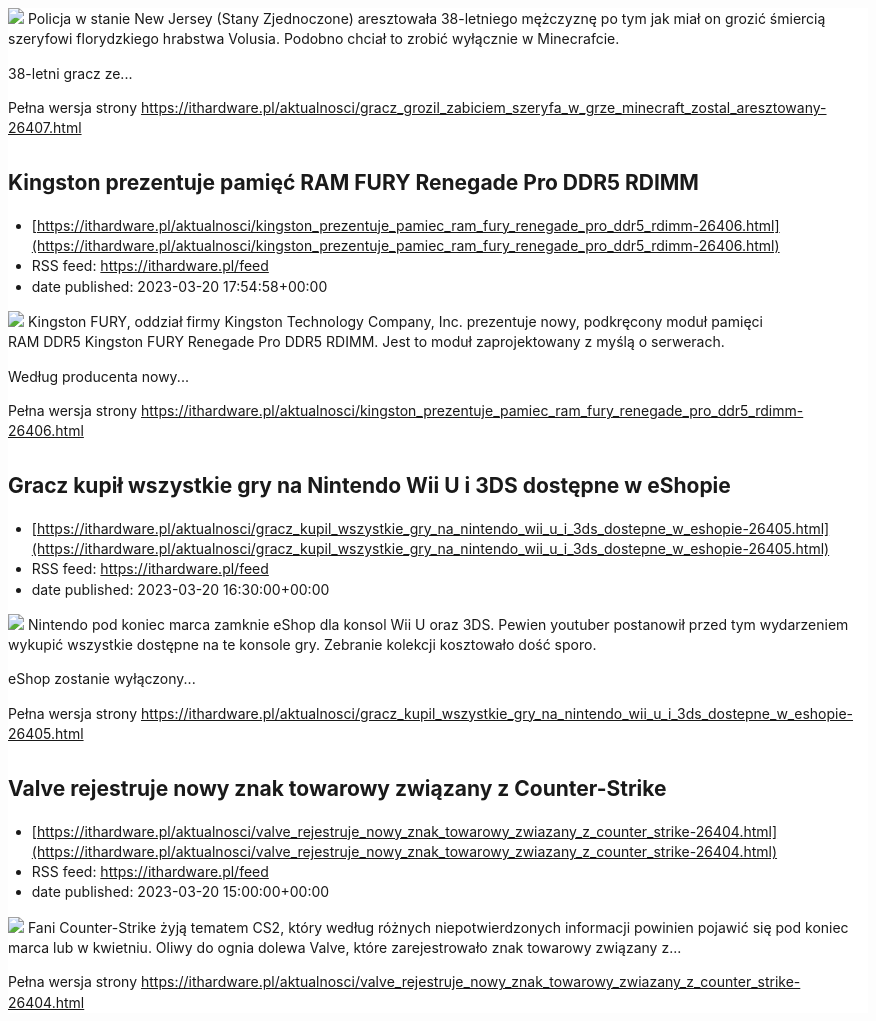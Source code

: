 <img src="https://ithardware.pl/artykuly/min/26407_1.jpg" />            Policja&nbsp;w stanie New Jersey (Stany Zjednoczone) aresztowała 38-letniego mężczyznę po tym jak miał on grozić śmiercią szeryfowi&nbsp;florydzkiego hrabstwa Volusia. Podobno chciał to zrobić wyłącznie w Minecrafcie.

38-letni gracz ze...
            <p>Pełna wersja strony <a href="https://ithardware.pl/aktualnosci/gracz_grozil_zabiciem_szeryfa_w_grze_minecraft_zostal_aresztowany-26407.html">https://ithardware.pl/aktualnosci/gracz_grozil_zabiciem_szeryfa_w_grze_minecraft_zostal_aresztowany-26407.html</a></p>

## Kingston prezentuje pamięć RAM FURY Renegade Pro DDR5 RDIMM
 - [https://ithardware.pl/aktualnosci/kingston_prezentuje_pamiec_ram_fury_renegade_pro_ddr5_rdimm-26406.html](https://ithardware.pl/aktualnosci/kingston_prezentuje_pamiec_ram_fury_renegade_pro_ddr5_rdimm-26406.html)
 - RSS feed: https://ithardware.pl/feed
 - date published: 2023-03-20 17:54:58+00:00

<img src="https://ithardware.pl/artykuly/min/26406_1.jpg" />            Kingston FURY, oddział firmy Kingston Technology Company, Inc. prezentuje nowy, podkręcony moduł pamięci RAM&nbsp;DDR5&nbsp;Kingston FURY Renegade Pro DDR5 RDIMM. Jest to moduł zaprojektowany z myślą o serwerach.

Według producenta nowy...
            <p>Pełna wersja strony <a href="https://ithardware.pl/aktualnosci/kingston_prezentuje_pamiec_ram_fury_renegade_pro_ddr5_rdimm-26406.html">https://ithardware.pl/aktualnosci/kingston_prezentuje_pamiec_ram_fury_renegade_pro_ddr5_rdimm-26406.html</a></p>

## Gracz kupił wszystkie gry na Nintendo Wii U i 3DS dostępne w eShopie
 - [https://ithardware.pl/aktualnosci/gracz_kupil_wszystkie_gry_na_nintendo_wii_u_i_3ds_dostepne_w_eshopie-26405.html](https://ithardware.pl/aktualnosci/gracz_kupil_wszystkie_gry_na_nintendo_wii_u_i_3ds_dostepne_w_eshopie-26405.html)
 - RSS feed: https://ithardware.pl/feed
 - date published: 2023-03-20 16:30:00+00:00

<img src="https://ithardware.pl/artykuly/min/26405_1.jpg" />            Nintendo&nbsp;pod koniec marca zamknie eShop dla konsol Wii U oraz 3DS. Pewien youtuber postanowił przed tym wydarzeniem wykupić wszystkie dostępne na te konsole gry. Zebranie kolekcji kosztowało dość sporo.

eShop zostanie wyłączony...
            <p>Pełna wersja strony <a href="https://ithardware.pl/aktualnosci/gracz_kupil_wszystkie_gry_na_nintendo_wii_u_i_3ds_dostepne_w_eshopie-26405.html">https://ithardware.pl/aktualnosci/gracz_kupil_wszystkie_gry_na_nintendo_wii_u_i_3ds_dostepne_w_eshopie-26405.html</a></p>

## Valve rejestruje nowy znak towarowy związany z Counter-Strike
 - [https://ithardware.pl/aktualnosci/valve_rejestruje_nowy_znak_towarowy_zwiazany_z_counter_strike-26404.html](https://ithardware.pl/aktualnosci/valve_rejestruje_nowy_znak_towarowy_zwiazany_z_counter_strike-26404.html)
 - RSS feed: https://ithardware.pl/feed
 - date published: 2023-03-20 15:00:00+00:00

<img src="https://ithardware.pl/artykuly/min/26404_1.jpg" />            Fani Counter-Strike żyją tematem CS2, kt&oacute;ry według r&oacute;żnych niepotwierdzonych informacji powinien pojawić się pod koniec marca lub w kwietniu. Oliwy do ognia dolewa Valve, kt&oacute;re zarejestrowało znak towarowy związany z...
            <p>Pełna wersja strony <a href="https://ithardware.pl/aktualnosci/valve_rejestruje_nowy_znak_towarowy_zwiazany_z_counter_strike-26404.html">https://ithardware.pl/aktualnosci/valve_rejestruje_nowy_znak_towarowy_zwiazany_z_counter_strike-26404.html</a></p>
